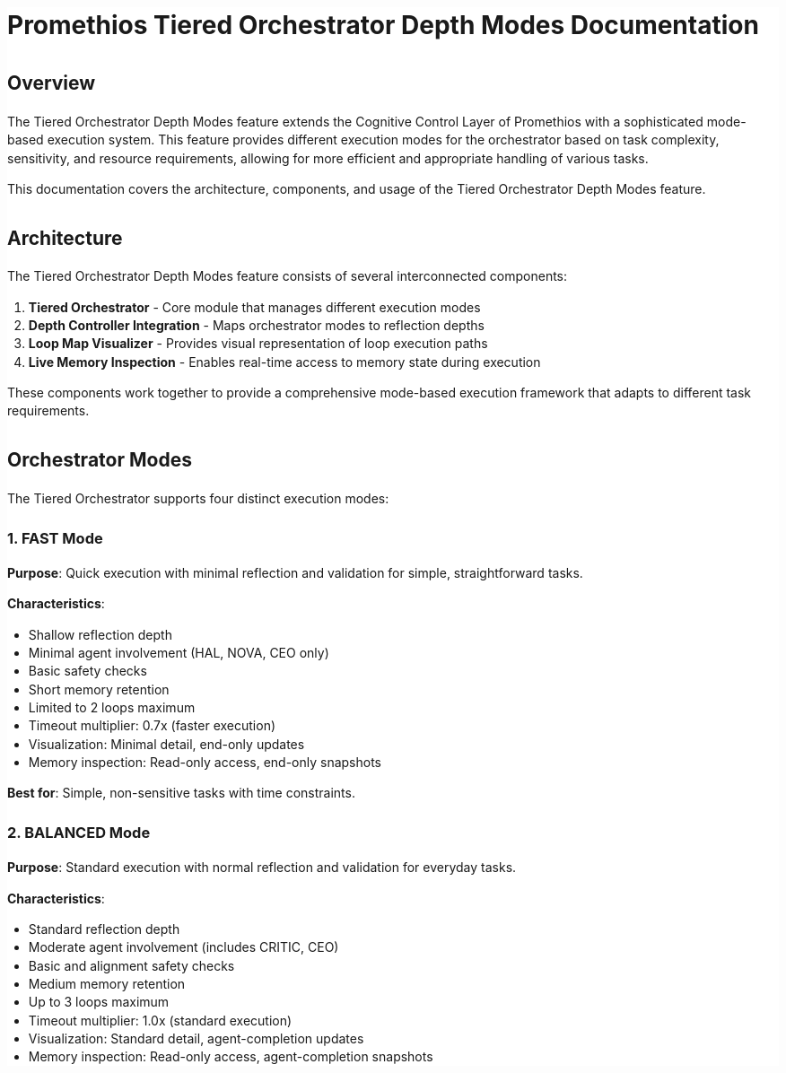 # Promethios Tiered Orchestrator Depth Modes Documentation

## Overview

The Tiered Orchestrator Depth Modes feature extends the Cognitive Control Layer of Promethios with a sophisticated mode-based execution system. This feature provides different execution modes for the orchestrator based on task complexity, sensitivity, and resource requirements, allowing for more efficient and appropriate handling of various tasks.

This documentation covers the architecture, components, and usage of the Tiered Orchestrator Depth Modes feature.

## Architecture

The Tiered Orchestrator Depth Modes feature consists of several interconnected components:

1. **Tiered Orchestrator** - Core module that manages different execution modes
2. **Depth Controller Integration** - Maps orchestrator modes to reflection depths
3. **Loop Map Visualizer** - Provides visual representation of loop execution paths
4. **Live Memory Inspection** - Enables real-time access to memory state during execution

These components work together to provide a comprehensive mode-based execution framework that adapts to different task requirements.

## Orchestrator Modes

The Tiered Orchestrator supports four distinct execution modes:

### 1. FAST Mode

**Purpose**: Quick execution with minimal reflection and validation for simple, straightforward tasks.

**Characteristics**:
- Shallow reflection depth
- Minimal agent involvement (HAL, NOVA, CEO only)
- Basic safety checks
- Short memory retention
- Limited to 2 loops maximum
- Timeout multiplier: 0.7x (faster execution)
- Visualization: Minimal detail, end-only updates
- Memory inspection: Read-only access, end-only snapshots

**Best for**: Simple, non-sensitive tasks with time constraints.

### 2. BALANCED Mode

**Purpose**: Standard execution with normal reflection and validation for everyday tasks.

**Characteristics**:
- Standard reflection depth
- Moderate agent involvement (includes CRITIC, CEO)
- Basic and alignment safety checks
- Medium memory retention
- Up to 3 loops maximum
- Timeout multiplier: 1.0x (standard execution)
- Visualization: Standard detail, agent-completion updates
- Memory inspection: Read-only access, agent-completion snapshots
